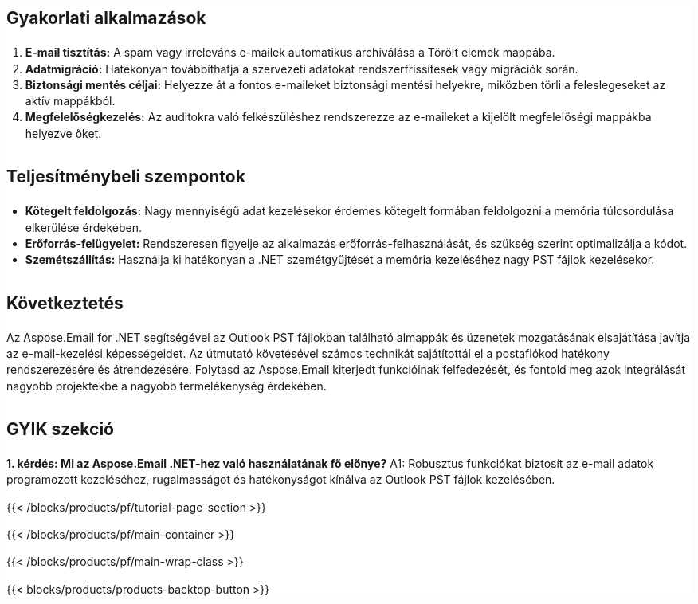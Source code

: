 ## Gyakorlati alkalmazások

1. **E-mail tisztítás:** A spam vagy irreleváns e-mailek automatikus archiválása a Törölt elemek mappába.
2. **Adatmigráció:** Hatékonyan továbbíthatja a szervezeti adatokat rendszerfrissítések vagy migrációk során.
3. **Biztonsági mentés céljai:** Helyezze át a fontos e-maileket biztonsági mentési helyekre, miközben törli a feleslegeseket az aktív mappákból.
4. **Megfelelőségkezelés:** Az auditokra való felkészüléshez rendszerezze az e-maileket a kijelölt megfelelőségi mappákba helyezve őket.

## Teljesítménybeli szempontok

- **Kötegelt feldolgozás:** Nagy mennyiségű adat kezelésekor érdemes kötegelt formában feldolgozni a memória túlcsordulása elkerülése érdekében.
- **Erőforrás-felügyelet:** Rendszeresen figyelje az alkalmazás erőforrás-felhasználását, és szükség szerint optimalizálja a kódot.
- **Szemétszállítás:** Használja ki hatékonyan a .NET szemétgyűjtését a memória kezeléséhez nagy PST fájlok kezelésekor.

## Következtetés

Az Aspose.Email for .NET segítségével az Outlook PST fájlokban található almappák és üzenetek mozgatásának elsajátítása javítja az e-mail-kezelési képességeidet. Az útmutató követésével számos technikát sajátítottál el a postafiókod hatékony rendszerezésére és átrendezésére. Folytasd az Aspose.Email kiterjedt funkcióinak felfedezését, és fontold meg azok integrálását nagyobb projektekbe a nagyobb termelékenység érdekében.

## GYIK szekció

**1. kérdés: Mi az Aspose.Email .NET-hez való használatának fő előnye?**
A1: Robusztus funkciókat biztosít az e-mail adatok programozott kezeléséhez, rugalmasságot és hatékonyságot kínálva az Outlook PST fájlok kezelésében.

{{< /blocks/products/pf/tutorial-page-section >}}

{{< /blocks/products/pf/main-container >}}

{{< /blocks/products/pf/main-wrap-class >}}

{{< blocks/products/products-backtop-button >}}